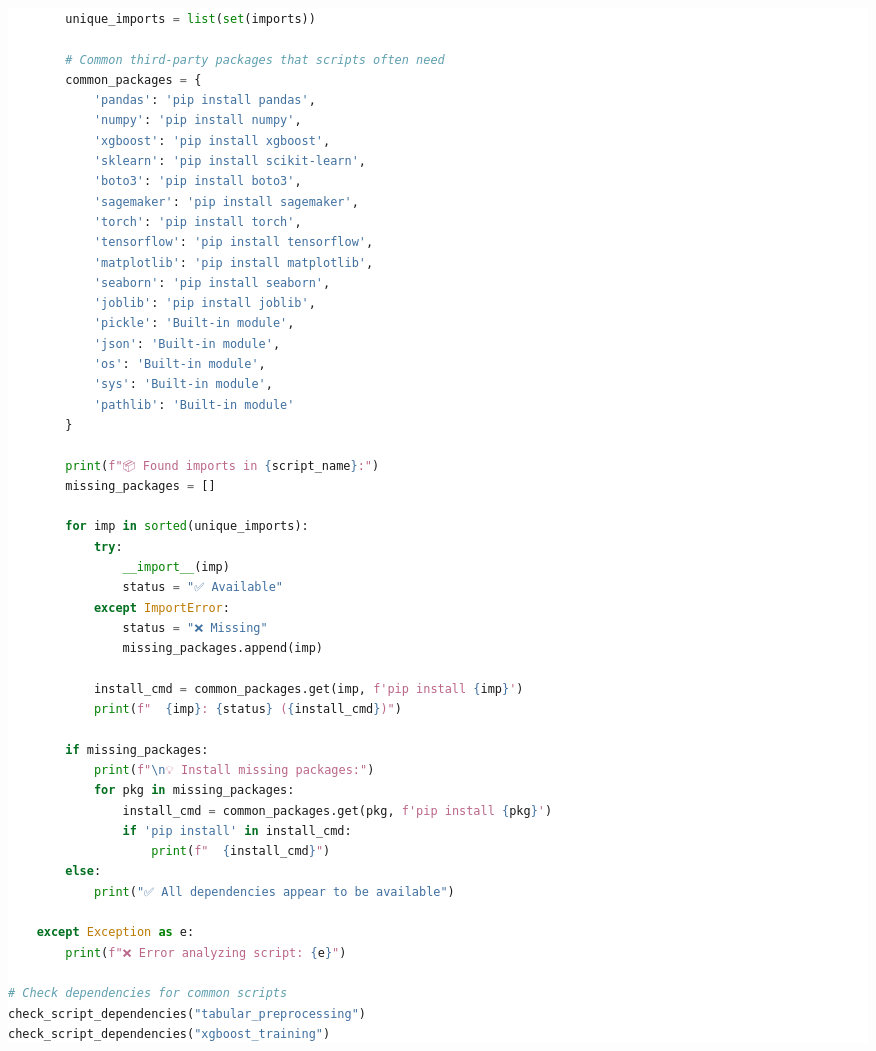```python
        unique_imports = list(set(imports))
        
        # Common third-party packages that scripts often need
        common_packages = {
            'pandas': 'pip install pandas',
            'numpy': 'pip install numpy', 
            'xgboost': 'pip install xgboost',
            'sklearn': 'pip install scikit-learn',
            'boto3': 'pip install boto3',
            'sagemaker': 'pip install sagemaker',
            'torch': 'pip install torch',
            'tensorflow': 'pip install tensorflow',
            'matplotlib': 'pip install matplotlib',
            'seaborn': 'pip install seaborn',
            'joblib': 'pip install joblib',
            'pickle': 'Built-in module',
            'json': 'Built-in module',
            'os': 'Built-in module',
            'sys': 'Built-in module',
            'pathlib': 'Built-in module'
        }
        
        print(f"📦 Found imports in {script_name}:")
        missing_packages = []
        
        for imp in sorted(unique_imports):
            try:
                __import__(imp)
                status = "✅ Available"
            except ImportError:
                status = "❌ Missing"
                missing_packages.append(imp)
            
            install_cmd = common_packages.get(imp, f'pip install {imp}')
            print(f"  {imp}: {status} ({install_cmd})")
        
        if missing_packages:
            print(f"\n💡 Install missing packages:")
            for pkg in missing_packages:
                install_cmd = common_packages.get(pkg, f'pip install {pkg}')
                if 'pip install' in install_cmd:
                    print(f"  {install_cmd}")
        else:
            print("✅ All dependencies appear to be available")
            
    except Exception as e:
        print(f"❌ Error analyzing script: {e}")

# Check dependencies for common scripts
check_script_dependencies("tabular_preprocessing")
check_script_dependencies("xgboost_training")
```

